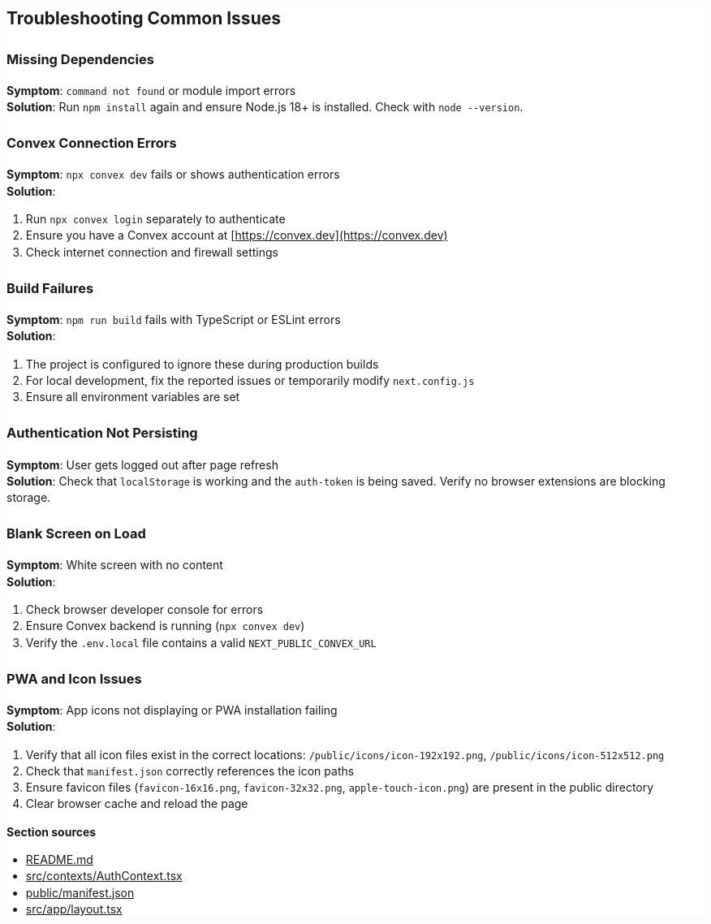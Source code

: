 ## Troubleshooting Common Issues

### Missing Dependencies
**Symptom**: `command not found` or module import errors  
**Solution**: Run `npm install` again and ensure Node.js 18+ is installed. Check with `node --version`.

### Convex Connection Errors
**Symptom**: `npx convex dev` fails or shows authentication errors  
**Solution**: 
1. Run `npx convex login` separately to authenticate
2. Ensure you have a Convex account at [https://convex.dev](https://convex.dev)
3. Check internet connection and firewall settings

### Build Failures
**Symptom**: `npm run build` fails with TypeScript or ESLint errors  
**Solution**: 
1. The project is configured to ignore these during production builds
2. For local development, fix the reported issues or temporarily modify `next.config.js`
3. Ensure all environment variables are set

### Authentication Not Persisting
**Symptom**: User gets logged out after page refresh  
**Solution**: Check that `localStorage` is working and the `auth-token` is being saved. Verify no browser extensions are blocking storage.

### Blank Screen on Load
**Symptom**: White screen with no content  
**Solution**: 
1. Check browser developer console for errors
2. Ensure Convex backend is running (`npx convex dev`)
3. Verify the `.env.local` file contains a valid `NEXT_PUBLIC_CONVEX_URL`

### PWA and Icon Issues
**Symptom**: App icons not displaying or PWA installation failing  
**Solution**:
1. Verify that all icon files exist in the correct locations: `/public/icons/icon-192x192.png`, `/public/icons/icon-512x512.png`
2. Check that `manifest.json` correctly references the icon paths
3. Ensure favicon files (`favicon-16x16.png`, `favicon-32x32.png`, `apple-touch-icon.png`) are present in the public directory
4. Clear browser cache and reload the page

**Section sources**
- [README.md](file://README.md#L100-L140)
- [src/contexts/AuthContext.tsx](file://src/contexts/AuthContext.tsx#L20-L30)
- [public/manifest.json](file://public/manifest.json#L0-L26)
- [src/app/layout.tsx](file://src/app/layout.tsx#L0-L94)
